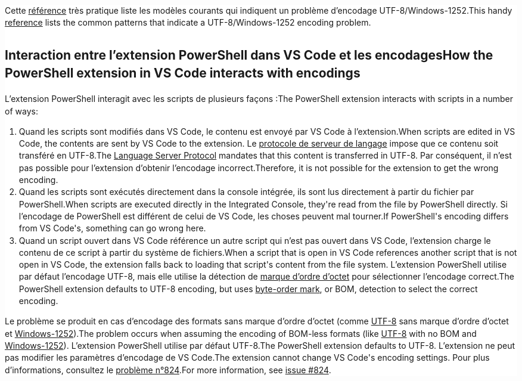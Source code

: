 
<span data-ttu-id="1cef5-142">Cette [référence](https://www.i18nqa.com/debug/utf8-debug.html) très pratique liste les modèles courants qui indiquent un problème d’encodage UTF-8/Windows-1252.</span><span class="sxs-lookup"><span data-stu-id="1cef5-142">This handy [reference](https://www.i18nqa.com/debug/utf8-debug.html) lists the common patterns that indicate a UTF-8/Windows-1252 encoding problem.</span></span>

## <a name="how-the-powershell-extension-in-vs-code-interacts-with-encodings"></a><span data-ttu-id="1cef5-143">Interaction entre l’extension PowerShell dans VS Code et les encodages</span><span class="sxs-lookup"><span data-stu-id="1cef5-143">How the PowerShell extension in VS Code interacts with encodings</span></span>

<span data-ttu-id="1cef5-144">L’extension PowerShell interagit avec les scripts de plusieurs façons :</span><span class="sxs-lookup"><span data-stu-id="1cef5-144">The PowerShell extension interacts with scripts in a number of ways:</span></span>

1. <span data-ttu-id="1cef5-145">Quand les scripts sont modifiés dans VS Code, le contenu est envoyé par VS Code à l’extension.</span><span class="sxs-lookup"><span data-stu-id="1cef5-145">When scripts are edited in VS Code, the contents are sent by VS Code to the extension.</span></span> <span data-ttu-id="1cef5-146">Le [protocole de serveur de langage][] impose que ce contenu soit transféré en UTF-8.</span><span class="sxs-lookup"><span data-stu-id="1cef5-146">The [Language Server Protocol][] mandates that this content is transferred in UTF-8.</span></span> <span data-ttu-id="1cef5-147">Par conséquent, il n’est pas possible pour l’extension d’obtenir l’encodage incorrect.</span><span class="sxs-lookup"><span data-stu-id="1cef5-147">Therefore, it is not possible for the extension to get the wrong encoding.</span></span>
2. <span data-ttu-id="1cef5-148">Quand les scripts sont exécutés directement dans la console intégrée, ils sont lus directement à partir du fichier par PowerShell.</span><span class="sxs-lookup"><span data-stu-id="1cef5-148">When scripts are executed directly in the Integrated Console, they're read from the file by PowerShell directly.</span></span> <span data-ttu-id="1cef5-149">Si l’encodage de PowerShell est différent de celui de VS Code, les choses peuvent mal tourner.</span><span class="sxs-lookup"><span data-stu-id="1cef5-149">If PowerShell's encoding differs from VS Code's, something can go wrong here.</span></span>
3. <span data-ttu-id="1cef5-150">Quand un script ouvert dans VS Code référence un autre script qui n’est pas ouvert dans VS Code, l’extension charge le contenu de ce script à partir du système de fichiers.</span><span class="sxs-lookup"><span data-stu-id="1cef5-150">When a script that is open in VS Code references another script that is not open in VS Code, the extension falls back to loading that script's content from the file system.</span></span> <span data-ttu-id="1cef5-151">L’extension PowerShell utilise par défaut l’encodage UTF-8, mais elle utilise la détection de [marque d’ordre d’octet][] pour sélectionner l’encodage correct.</span><span class="sxs-lookup"><span data-stu-id="1cef5-151">The PowerShell extension defaults to UTF-8 encoding, but uses [byte-order mark][], or BOM, detection to select the correct encoding.</span></span>

<span data-ttu-id="1cef5-152">Le problème se produit en cas d’encodage des formats sans marque d’ordre d’octet (comme [UTF-8][] sans marque d’ordre d’octet et [Windows-1252][]).</span><span class="sxs-lookup"><span data-stu-id="1cef5-152">The problem occurs when assuming the encoding of BOM-less formats (like [UTF-8][] with no BOM and [Windows-1252][]).</span></span> <span data-ttu-id="1cef5-153">L’extension PowerShell utilise par défaut UTF-8.</span><span class="sxs-lookup"><span data-stu-id="1cef5-153">The PowerShell extension defaults to UTF-8.</span></span> <span data-ttu-id="1cef5-154">L’extension ne peut pas modifier les paramètres d’encodage de VS Code.</span><span class="sxs-lookup"><span data-stu-id="1cef5-154">The extension cannot change VS Code's encoding settings.</span></span> <span data-ttu-id="1cef5-155">Pour plus d’informations, consultez le [problème n°824](https://github.com/Microsoft/VSCode/issues/824).</span><span class="sxs-lookup"><span data-stu-id="1cef5-155">For more information, see [issue #824](https://github.com/Microsoft/VSCode/issues/824).</span></span>


[@mklement0]: https://github.com/mklement0
[@rkeithhill]: https://github.com/rkeithhill
[Windows-1252]: https://wikipedia.org/wiki/Windows-1252
[latin-1]: https://wikipedia.org/wiki/ISO/IEC_8859-1
[UTF-8]: https://wikipedia.org/wiki/UTF-8
[marque d’ordre d’octet]: https://wikipedia.org/wiki/Byte_order_mark
[byte-order mark]: https://wikipedia.org/wiki/Byte_order_mark
[UTF-16]: https://wikipedia.org/wiki/UTF-16
[Protocole de serveur de langage]: https://microsoft.github.io/language-server-protocol/
[Language Server Protocol]: https://microsoft.github.io/language-server-protocol/
[Encodage de VS Code]: https://code.visualstudio.com/docs/editor/codebasics#_file-encoding-support
[VS Code's encoding]: https://code.visualstudio.com/docs/editor/codebasics#_file-encoding-support